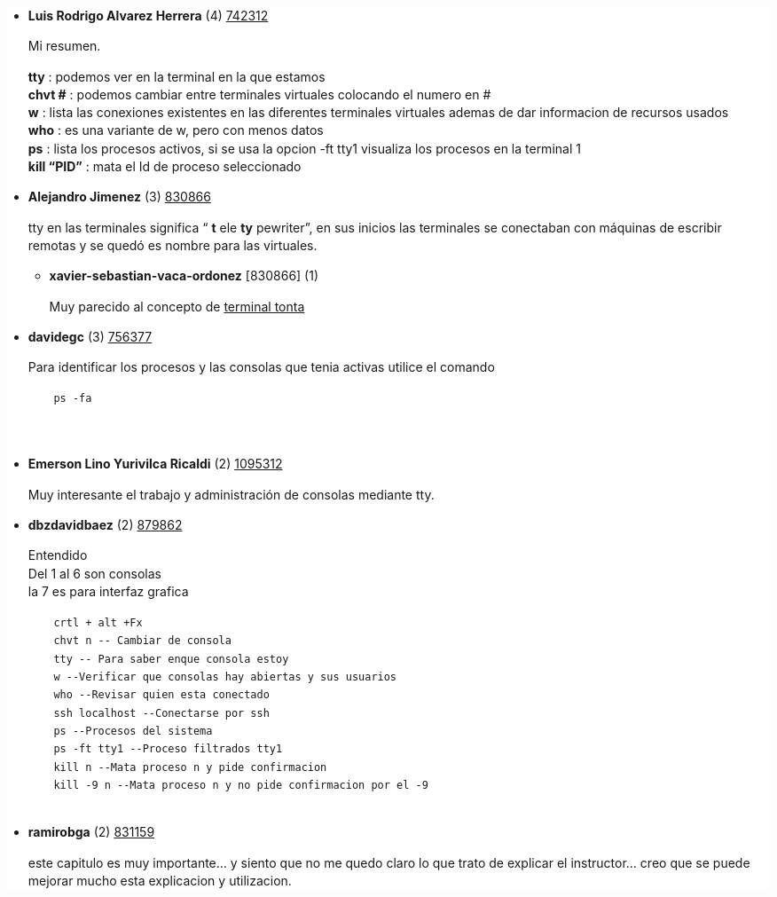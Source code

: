* **Luis Rodrigo Alvarez Herrera** (4) [742312](https://platzi.com/comentario/742312/) 

	Mi resumen.
	
	**tty** : podemos ver en la terminal en la que estamos  
	**chvt #** : podemos cambiar entre terminales virtuales colocando el numero en #  
	**w** : lista las conexiones existentes en las diferentes terminales virtuales ademas de dar informacion de recursos usados  
	**who** : es una variante de w, pero con menos datos  
	**ps** : lista los procesos activos, si se usa la opcion -ft tty1 visualiza los procesos en la terminal 1  
	**kill “PID”** : mata el Id de proceso seleccionado

* **Alejandro Jimenez** (3) [830866](https://platzi.com/comentario/830866/) 

	tty en las terminales significa “ **t** ele **ty** pewriter”, en sus inicios las terminales se conectaban con máquinas de escribir remotas y se quedó es nombre para las virtuales.

	* **xavier-sebastian-vaca-ordonez** [830866] (1)

		Muy parecido al concepto de [terminal tonta](https://es.wikipedia.org/wiki/Terminal_tonta)

* **davidegc** (3) [756377](https://platzi.com/comentario/756377/) 

	Para identificar los procesos y las consolas que tenia activas utilice el comando
	``` 
	    ps -fa
	    
	    
	```

* **Emerson Lino Yurivilca Ricaldi** (2) [1095312](https://platzi.com/comentario/1095312/) 

	Muy interesante el trabajo y administración de consolas mediante tty.

* **dbzdavidbaez** (2) [879862](https://platzi.com/comentario/879862/) 

	Entendido  
	Del 1 al 6 son consolas  
	la 7 es para interfaz grafica
	``` 
	    crtl + alt +Fx
	    chvt n -- Cambiar de consola 
	    tty -- Para saber enque consola estoy
	    w --Verificar que consolas hay abiertas y sus usuarios
	    who --Revisar quien esta conectado
	    ssh localhost --Conectarse por ssh
	    ps --Procesos del sistema
	    ps -ft tty1 --Proceso filtrados tty1
	    kill n --Mata proceso n y pide confirmacion
	    kill -9 n --Mata proceso n y no pide confirmacion por el -9
	    
	```

* **ramirobga** (2) [831159](https://platzi.com/comentario/831159/) 

	este capitulo es muy importante… y siento que no me quedo claro lo que trato de explicar el instructor… creo que se puede mejorar mucho esta explicacion y utilizacion.

